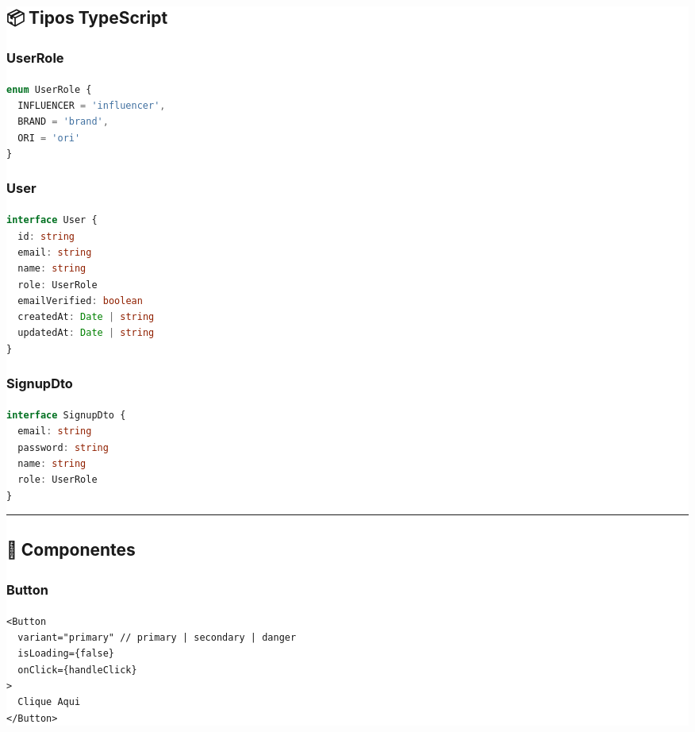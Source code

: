 
## 📦 Tipos TypeScript

### UserRole

```typescript
enum UserRole {
  INFLUENCER = 'influencer',
  BRAND = 'brand',
  ORI = 'ori'
}
```

### User

```typescript
interface User {
  id: string
  email: string
  name: string
  role: UserRole
  emailVerified: boolean
  createdAt: Date | string
  updatedAt: Date | string
}
```

### SignupDto

```typescript
interface SignupDto {
  email: string
  password: string
  name: string
  role: UserRole
}
```

---

## 🧩 Componentes

### Button

```tsx
<Button
  variant="primary" // primary | secondary | danger
  isLoading={false}
  onClick={handleClick}
>
  Clique Aqui
</Button>
```

